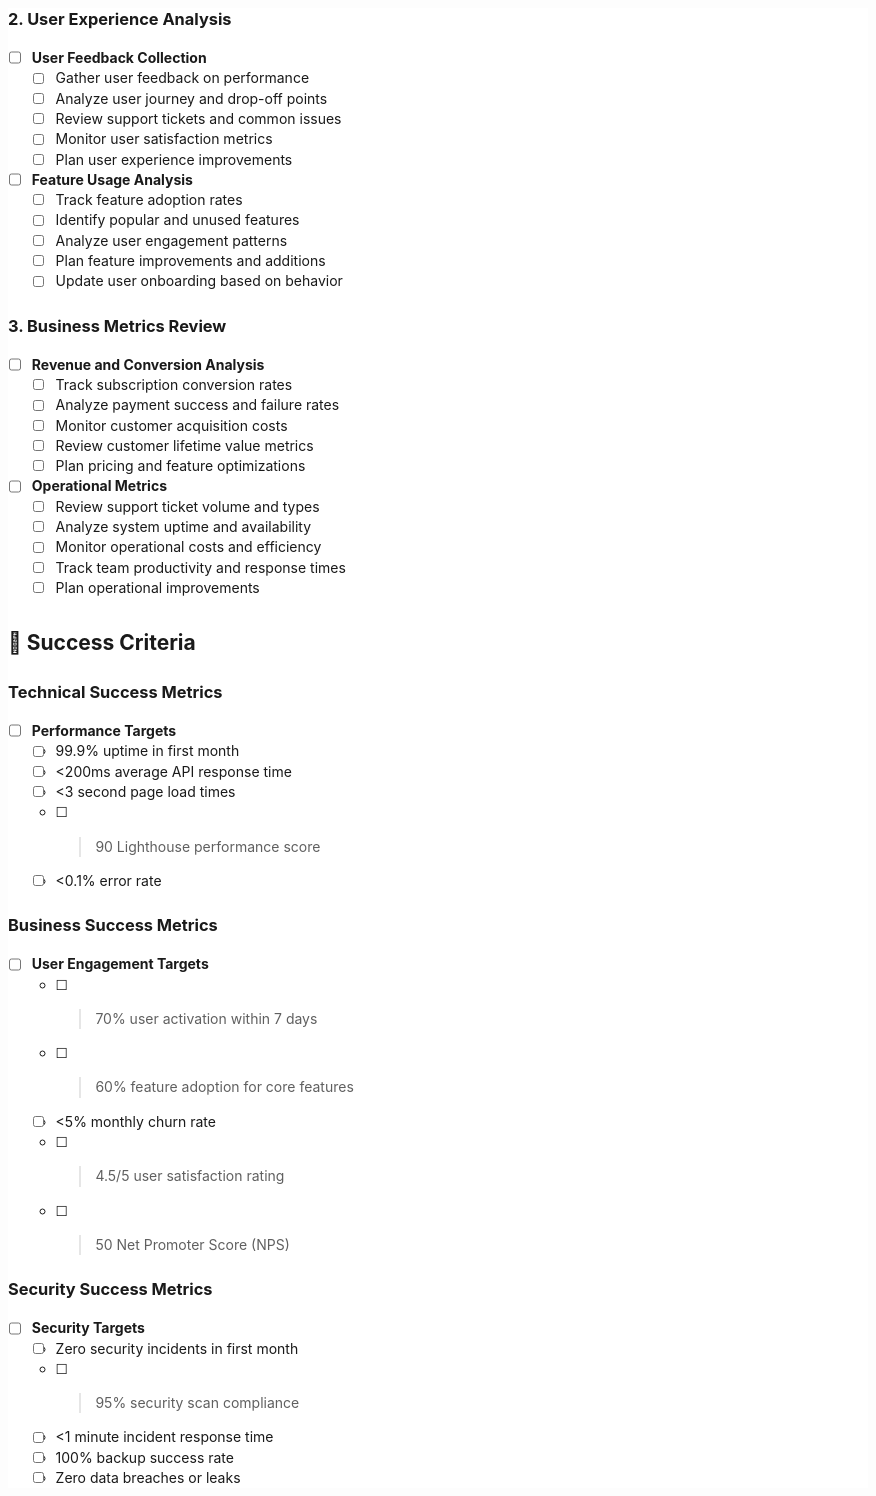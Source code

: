 ### 2. User Experience Analysis
- [ ] **User Feedback Collection**
  - [ ] Gather user feedback on performance
  - [ ] Analyze user journey and drop-off points
  - [ ] Review support tickets and common issues
  - [ ] Monitor user satisfaction metrics
  - [ ] Plan user experience improvements

- [ ] **Feature Usage Analysis**
  - [ ] Track feature adoption rates
  - [ ] Identify popular and unused features
  - [ ] Analyze user engagement patterns
  - [ ] Plan feature improvements and additions
  - [ ] Update user onboarding based on behavior

### 3. Business Metrics Review
- [ ] **Revenue and Conversion Analysis**
  - [ ] Track subscription conversion rates
  - [ ] Analyze payment success and failure rates
  - [ ] Monitor customer acquisition costs
  - [ ] Review customer lifetime value metrics
  - [ ] Plan pricing and feature optimizations

- [ ] **Operational Metrics**
  - [ ] Review support ticket volume and types
  - [ ] Analyze system uptime and availability
  - [ ] Monitor operational costs and efficiency
  - [ ] Track team productivity and response times
  - [ ] Plan operational improvements

## 🎯 Success Criteria

### Technical Success Metrics
- [ ] **Performance Targets**
  - [ ] 99.9% uptime in first month
  - [ ] <200ms average API response time
  - [ ] <3 second page load times
  - [ ] >90 Lighthouse performance score
  - [ ] <0.1% error rate

### Business Success Metrics
- [ ] **User Engagement Targets**
  - [ ] >70% user activation within 7 days
  - [ ] >60% feature adoption for core features
  - [ ] <5% monthly churn rate
  - [ ] >4.5/5 user satisfaction rating
  - [ ] >50 Net Promoter Score (NPS)

### Security Success Metrics
- [ ] **Security Targets**
  - [ ] Zero security incidents in first month
  - [ ] >95% security scan compliance
  - [ ] <1 minute incident response time
  - [ ] 100% backup success rate
  - [ ] Zero data breaches or leaks
